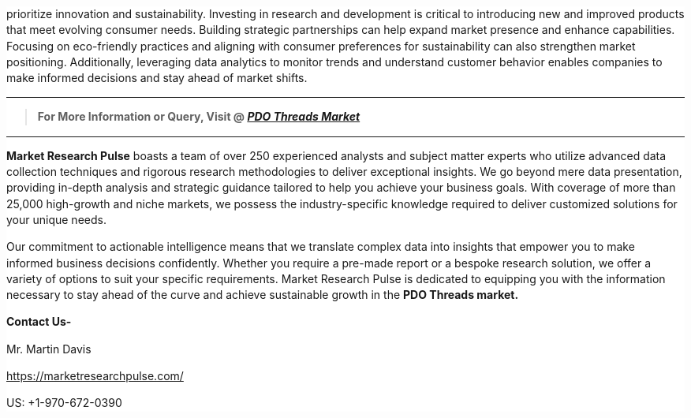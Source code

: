 prioritize innovation and sustainability. Investing in research and development is critical to introducing new and improved products that meet evolving consumer needs. Building strategic partnerships can help expand market presence and enhance capabilities. Focusing on eco-friendly practices and aligning with consumer preferences for sustainability can also strengthen market positioning. Additionally, leveraging data analytics to monitor trends and understand customer behavior enables companies to make informed decisions and stay ahead of market shifts.</p><hr /><blockquote><p><strong>For More Information or Query, Visit @&nbsp;<em><a href="https://marketresearchpulse.com/report/19575/pdo-threads-market?utm_source=Linkedin&utm_medium=025">PDO Threads Market</a></em></strong></p></blockquote><hr /><p><strong>Market Research Pulse</strong> boasts a team of over 250 experienced analysts and subject matter experts who utilize advanced data collection techniques and rigorous research methodologies to deliver exceptional insights. We go beyond mere data presentation, providing in-depth analysis and strategic guidance tailored to help you achieve your business goals. With coverage of more than 25,000 high-growth and niche markets, we possess the industry-specific knowledge required to deliver customized solutions for your unique needs.</p><p>Our commitment to actionable intelligence means that we translate complex data into insights that empower you to make informed business decisions confidently. Whether you require a pre-made report or a bespoke research solution, we offer a variety of options to suit your specific requirements. Market Research Pulse is dedicated to equipping you with the information necessary to stay ahead of the curve and achieve sustainable growth in the <strong>PDO Threads market.</strong></p><p><strong>Contact Us-</strong></p><p>Mr. Martin Davis</p><p>https://marketresearchpulse.com/</p><p>US: +1-970-672-0390</p>
